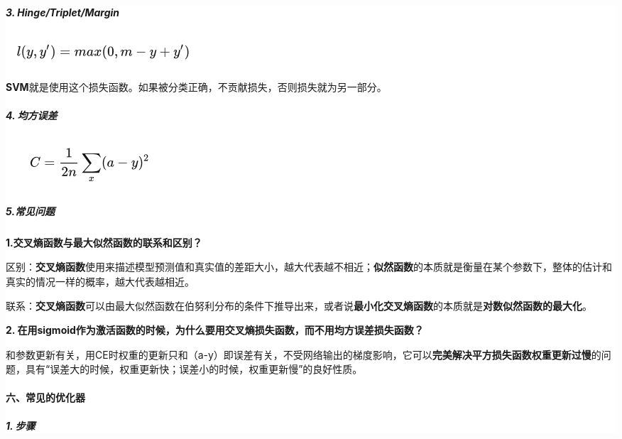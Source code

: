 ##### 3. Hinge/Triplet/Margin

<img src="../../assets/typora_img/%E6%B7%B1%E5%BA%A6%E5%AD%A6%E4%B9%A0%E5%9F%BA%E7%A1%80/image-20230530151722229.png" alt="image-20230530151722229" style="zoom:50%;" />

**SVM**就是使用这个损失函数。如果被分类正确，不贡献损失，否则损失就为另一部分。

##### 4. 均方误差

<img src="../../assets/typora_img/%E6%B7%B1%E5%BA%A6%E5%AD%A6%E4%B9%A0%E5%9F%BA%E7%A1%80/image-20230530151313661.png" alt="image-20230530151313661" style="zoom:50%;" />

##### 5.常见问题

**1.交叉熵函数与最大似然函数的联系和区别？**

区别：**交叉熵函数**使用来描述模型预测值和真实值的差距大小，越大代表越不相近；**似然函数**的本质就是衡量在某个参数下，整体的估计和真实的情况一样的概率，越大代表越相近。

联系：**交叉熵函数**可以由最大似然函数在伯努利分布的条件下推导出来，或者说**最小化交叉熵函数**的本质就是**对数似然函数的最大化**。

**2. 在用sigmoid作为激活函数的时候，为什么要用交叉熵损失函数，而不用均方误差损失函数？**

和参数更新有关，用CE时权重的更新只和（a-y）即误差有关，不受网络输出的梯度影响，它可以**完美解决平方损失函数权重更新过慢**的问题，具有“误差大的时候，权重更新快；误差小的时候，权重更新慢”的良好性质。

#### 六、常见的优化器

##### 1. 步骤
